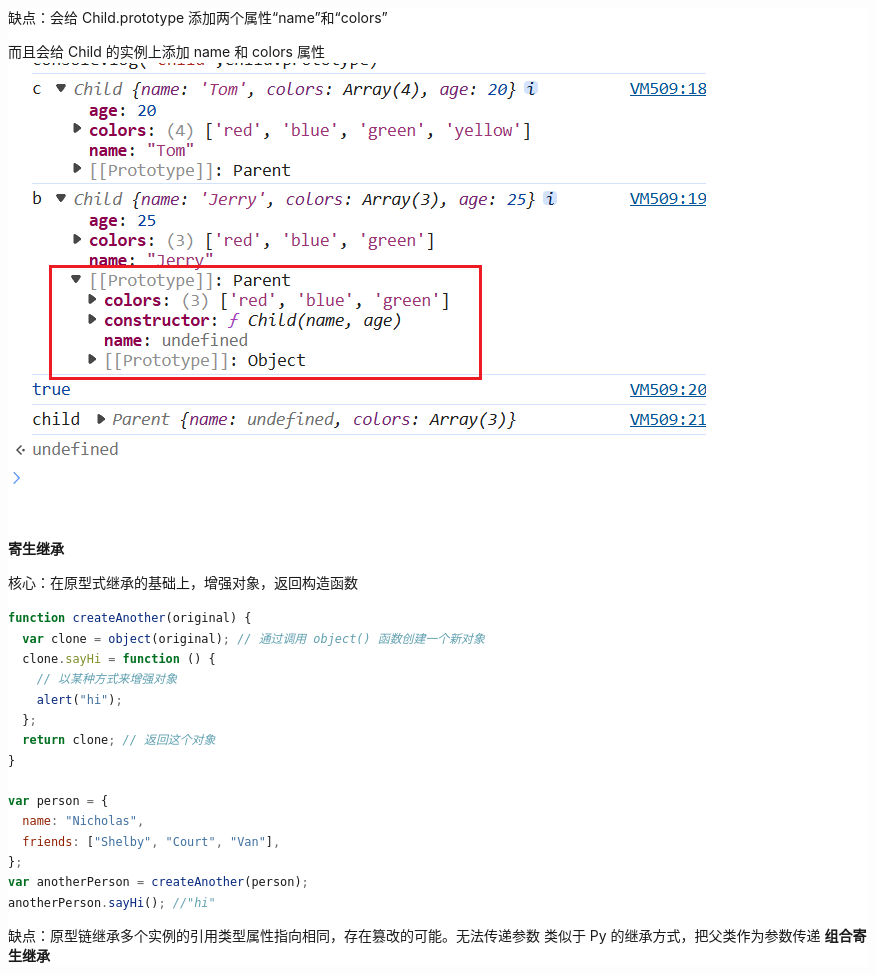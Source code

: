 缺点：会给 Child.prototype 添加两个属性“name”和“colors”

而且会给 Child 的实例上添加 name 和 colors 属性
![alt text](./images/JsWriteCombinatorialInheritance.png)

**寄生继承**

核心：在原型式继承的基础上，增强对象，返回构造函数

```js
function createAnother(original) {
  var clone = object(original); // 通过调用 object() 函数创建一个新对象
  clone.sayHi = function () {
    // 以某种方式来增强对象
    alert("hi");
  };
  return clone; // 返回这个对象
}

var person = {
  name: "Nicholas",
  friends: ["Shelby", "Court", "Van"],
};
var anotherPerson = createAnother(person);
anotherPerson.sayHi(); //"hi"
```

缺点：原型链继承多个实例的引用类型属性指向相同，存在篡改的可能。无法传递参数
类似于 Py 的继承方式，把父类作为参数传递
**组合寄生继承**
